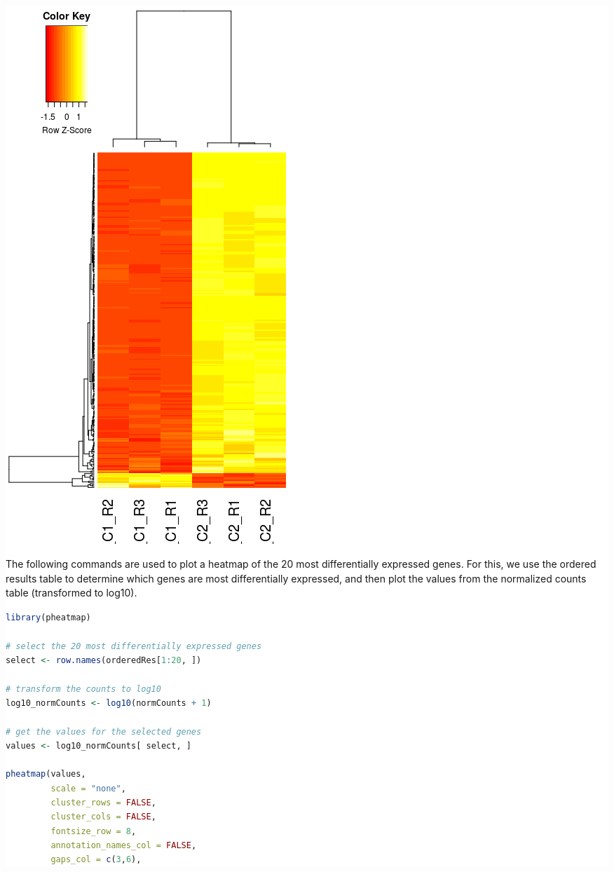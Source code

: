 ![](tutorial1_files/figure-html/unnamed-chunk-17-1.png)

The following commands are used to plot a heatmap of the 20 most differentially expressed genes. For this, we use the ordered results table to determine which genes are most differentially expressed, and then plot the values from the normalized counts table (transformed to log10).


```r
library(pheatmap)

# select the 20 most differentially expressed genes
select <- row.names(orderedRes[1:20, ])

# transform the counts to log10
log10_normCounts <- log10(normCounts + 1)

# get the values for the selected genes
values <- log10_normCounts[ select, ]

pheatmap(values,
         scale = "none", 
         cluster_rows = FALSE, 
         cluster_cols = FALSE,
         fontsize_row = 8,
         annotation_names_col = FALSE,
         gaps_col = c(3,6),
```